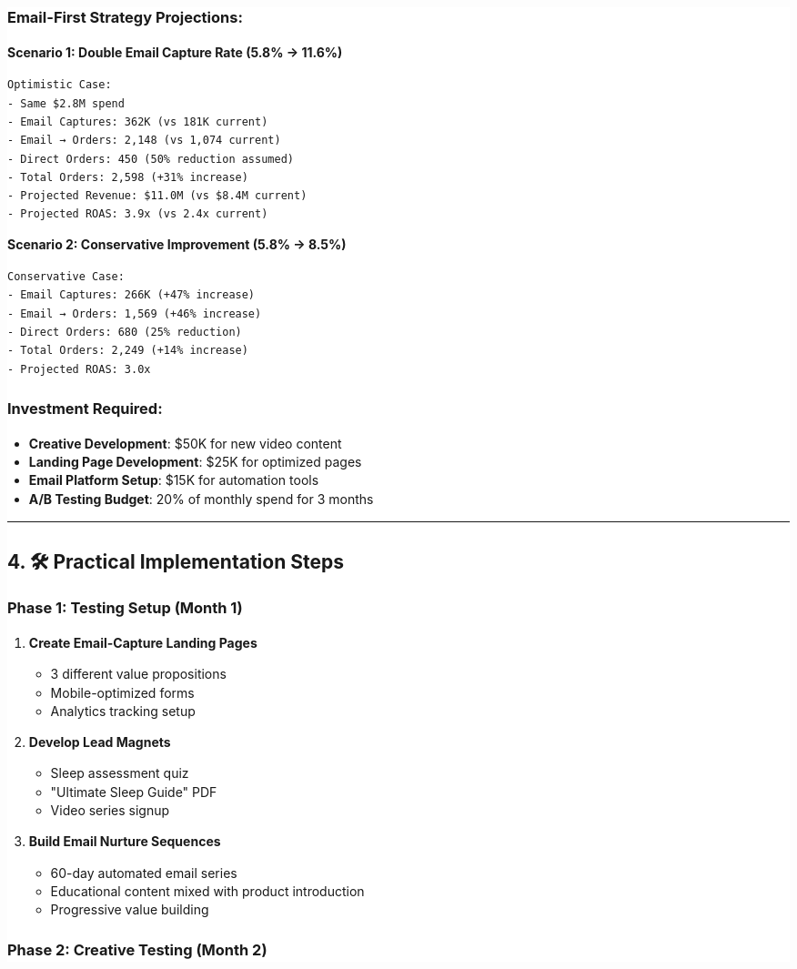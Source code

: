 ### **Email-First Strategy Projections:**

**Scenario 1: Double Email Capture Rate (5.8% → 11.6%)**
```
Optimistic Case:
- Same $2.8M spend
- Email Captures: 362K (vs 181K current)
- Email → Orders: 2,148 (vs 1,074 current)
- Direct Orders: 450 (50% reduction assumed)
- Total Orders: 2,598 (+31% increase)
- Projected Revenue: $11.0M (vs $8.4M current)
- Projected ROAS: 3.9x (vs 2.4x current)
```

**Scenario 2: Conservative Improvement (5.8% → 8.5%)**
```
Conservative Case:
- Email Captures: 266K (+47% increase)
- Email → Orders: 1,569 (+46% increase)
- Direct Orders: 680 (25% reduction)
- Total Orders: 2,249 (+14% increase)
- Projected ROAS: 3.0x
```

### **Investment Required:**
- **Creative Development**: $50K for new video content
- **Landing Page Development**: $25K for optimized pages
- **Email Platform Setup**: $15K for automation tools
- **A/B Testing Budget**: 20% of monthly spend for 3 months

---

## 4. 🛠️ **Practical Implementation Steps**

### **Phase 1: Testing Setup (Month 1)**

1. **Create Email-Capture Landing Pages**
   - 3 different value propositions
   - Mobile-optimized forms
   - Analytics tracking setup

2. **Develop Lead Magnets**
   - Sleep assessment quiz
   - "Ultimate Sleep Guide" PDF
   - Video series signup

3. **Build Email Nurture Sequences**
   - 60-day automated email series
   - Educational content mixed with product introduction
   - Progressive value building

### **Phase 2: Creative Testing (Month 2)**
